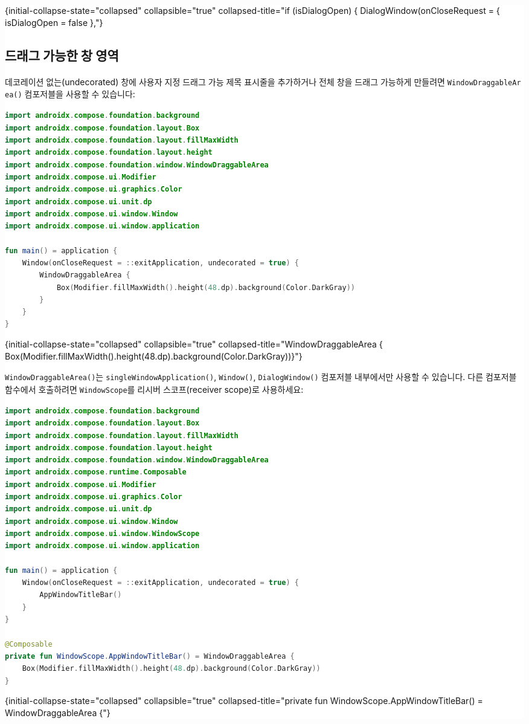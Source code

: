 ```kotlin
```
{initial-collapse-state="collapsed" collapsible="true" collapsed-title="if (isDialogOpen) { DialogWindow(onCloseRequest = { isDialogOpen = false },"}

## 드래그 가능한 창 영역

데코레이션 없는(undecorated) 창에 사용자 지정 드래그 가능 제목 표시줄을 추가하거나 전체 창을 드래그 가능하게 만들려면 `WindowDraggableArea()` 컴포저블을 사용할 수 있습니다:

```kotlin
import androidx.compose.foundation.background
import androidx.compose.foundation.layout.Box
import androidx.compose.foundation.layout.fillMaxWidth
import androidx.compose.foundation.layout.height
import androidx.compose.foundation.window.WindowDraggableArea
import androidx.compose.ui.Modifier
import androidx.compose.ui.graphics.Color
import androidx.compose.ui.unit.dp
import androidx.compose.ui.window.Window
import androidx.compose.ui.window.application

fun main() = application {
    Window(onCloseRequest = ::exitApplication, undecorated = true) {
        WindowDraggableArea {
            Box(Modifier.fillMaxWidth().height(48.dp).background(Color.DarkGray))
        }
    }
}
```
{initial-collapse-state="collapsed" collapsible="true" collapsed-title="WindowDraggableArea { Box(Modifier.fillMaxWidth().height(48.dp).background(Color.DarkGray))}"}

`WindowDraggableArea()`는 `singleWindowApplication()`, `Window()`, `DialogWindow()` 컴포저블 내부에서만 사용할 수 있습니다. 다른 컴포저블 함수에서 호출하려면 `WindowScope`를 리시버 스코프(receiver scope)로 사용하세요:

```kotlin
import androidx.compose.foundation.background
import androidx.compose.foundation.layout.Box
import androidx.compose.foundation.layout.fillMaxWidth
import androidx.compose.foundation.layout.height
import androidx.compose.foundation.window.WindowDraggableArea
import androidx.compose.runtime.Composable
import androidx.compose.ui.Modifier
import androidx.compose.ui.graphics.Color
import androidx.compose.ui.unit.dp
import androidx.compose.ui.window.Window
import androidx.compose.ui.window.WindowScope
import androidx.compose.ui.window.application

fun main() = application {
    Window(onCloseRequest = ::exitApplication, undecorated = true) {
        AppWindowTitleBar()
    }
}

@Composable
private fun WindowScope.AppWindowTitleBar() = WindowDraggableArea {
    Box(Modifier.fillMaxWidth().height(48.dp).background(Color.DarkGray))
}
```
{initial-collapse-state="collapsed" collapsible="true" collapsed-title="private fun WindowScope.AppWindowTitleBar() = WindowDraggableArea {"}
